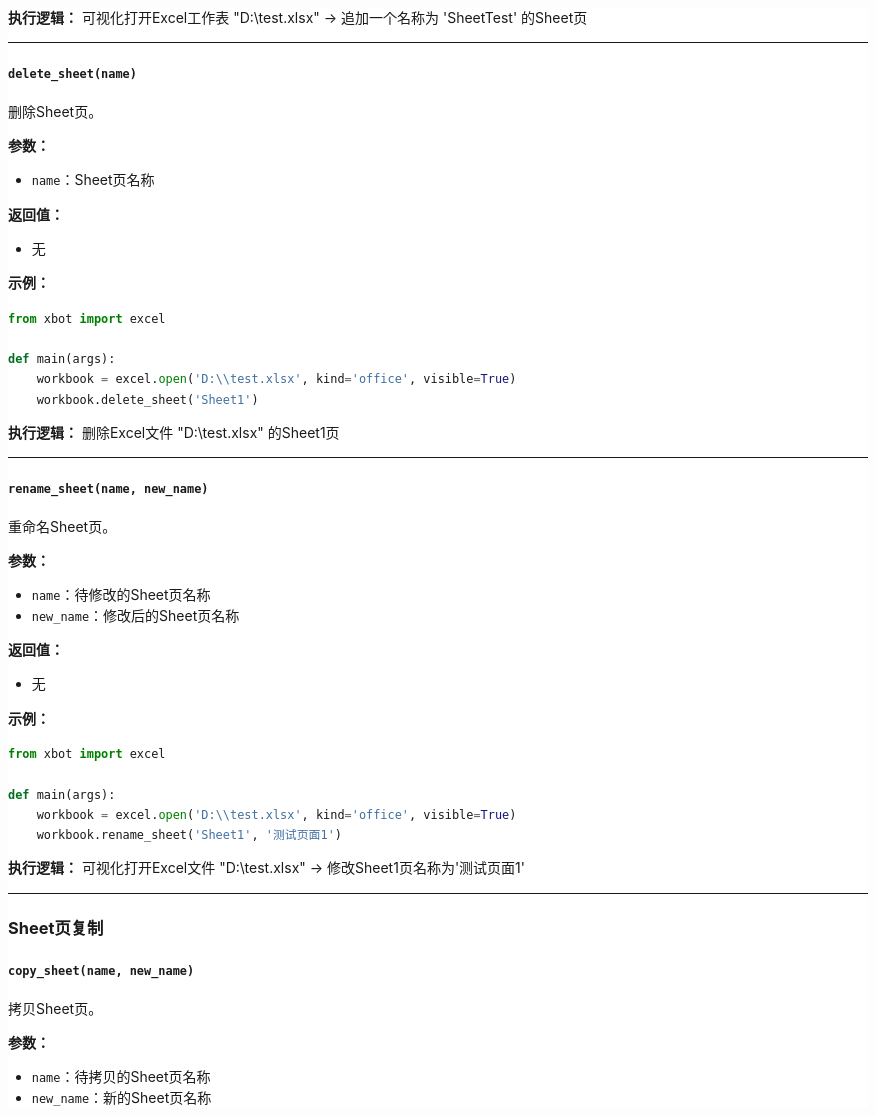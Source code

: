 **执行逻辑：** 可视化打开Excel工作表 "D:\test.xlsx" → 追加一个名称为 'SheetTest' 的Sheet页

---

#### `delete_sheet(name)`

删除Sheet页。

**参数：**
- `name`：Sheet页名称

**返回值：**
- 无

**示例：**
```python
from xbot import excel

def main(args):
    workbook = excel.open('D:\\test.xlsx', kind='office', visible=True)
    workbook.delete_sheet('Sheet1')
```

**执行逻辑：** 删除Excel文件 "D:\test.xlsx" 的Sheet1页

---

#### `rename_sheet(name, new_name)`

重命名Sheet页。

**参数：**
- `name`：待修改的Sheet页名称
- `new_name`：修改后的Sheet页名称

**返回值：**
- 无

**示例：**
```python
from xbot import excel

def main(args):
    workbook = excel.open('D:\\test.xlsx', kind='office', visible=True)
    workbook.rename_sheet('Sheet1', '测试页面1')
```

**执行逻辑：** 可视化打开Excel文件 "D:\test.xlsx" → 修改Sheet1页名称为'测试页面1'

---

### Sheet页复制

#### `copy_sheet(name, new_name)`

拷贝Sheet页。

**参数：**
- `name`：待拷贝的Sheet页名称
- `new_name`：新的Sheet页名称
